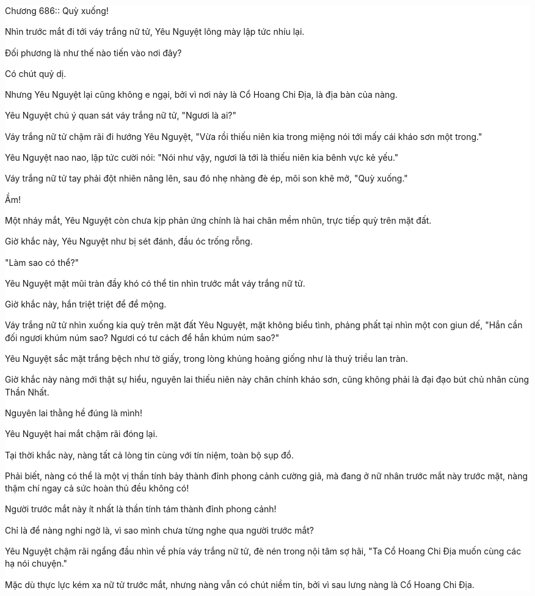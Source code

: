 




Chương 686:: Quỳ xuống!


Nhìn trước mắt đi tới váy trắng nữ tử, Yêu Nguyệt lông mày lập tức nhíu lại.

Đối phương là như thế nào tiến vào nơi đây?

Có chút quỷ dị.

Nhưng Yêu Nguyệt lại cũng không e ngại, bởi vì nơi này là Cổ Hoang Chi Địa, là địa bàn của nàng.

Yêu Nguyệt chú ý quan sát váy trắng nữ tử, "Ngươi là ai?"

Váy trắng nữ tử chậm rãi đi hướng Yêu Nguyệt, "Vừa rồi thiếu niên kia trong miệng nói tới mấy cái kháo sơn một trong."

Yêu Nguyệt nao nao, lập tức cười nói: "Nói như vậy, ngươi là tới là thiếu niên kia bênh vực kẻ yếu."

Váy trắng nữ tử tay phải đột nhiên nâng lên, sau đó nhẹ nhàng đè ép, môi son khẽ mở, "Quỳ xuống."

Ầm!

Một nháy mắt, Yêu Nguyệt còn chưa kịp phản ứng chính là hai chân mềm nhũn, trực tiếp quỳ trên mặt đất.

Giờ khắc này, Yêu Nguyệt như bị sét đánh, đầu óc trống rỗng.

"Làm sao có thể?"

Yêu Nguyệt mặt mũi tràn đầy khó có thể tin nhìn trước mắt váy trắng nữ tử.

Giờ khắc này, hắn triệt triệt để để mộng.

Váy trắng nữ tử nhìn xuống kia quỳ trên mặt đất Yêu Nguyệt, mặt không biểu tình, phảng phất tại nhìn một con giun dế, "Hắn cần đối ngươi khúm núm sao? Ngươi có tư cách để hắn khúm núm sao?"

Yêu Nguyệt sắc mặt trắng bệch như tờ giấy, trong lòng khủng hoảng giống như là thuỷ triều lan tràn.

Giờ khắc này nàng mới thật sự hiểu, nguyên lai thiếu niên này chân chính kháo sơn, cũng không phải là đại đạo bút chủ nhân cùng Thần Nhất.

Nguyên lai thằng hề đúng là mình!

Yêu Nguyệt hai mắt chậm rãi đóng lại.

Tại thời khắc này, nàng tất cả lòng tin cùng với tín niệm, toàn bộ sụp đổ.

Phải biết, nàng có thể là một vị thần tính bảy thành đỉnh phong cảnh cường giả, mà đang ở nữ nhân trước mắt này trước mặt, nàng thậm chí ngay cả sức hoàn thủ đều không có!

Người trước mắt này ít nhất là thần tính tám thành đỉnh phong cảnh!

Chỉ là để nàng nghi ngờ là, vì sao mình chưa từng nghe qua người trước mắt?

Yêu Nguyệt chậm rãi ngẩng đầu nhìn về phía váy trắng nữ tử, đè nén trong nội tâm sợ hãi, "Ta Cổ Hoang Chi Địa muốn cùng các hạ nói chuyện."

Mặc dù thực lực kém xa nữ tử trước mắt, nhưng nàng vẫn có chút niềm tin, bởi vì sau lưng nàng là Cổ Hoang Chi Địa.
